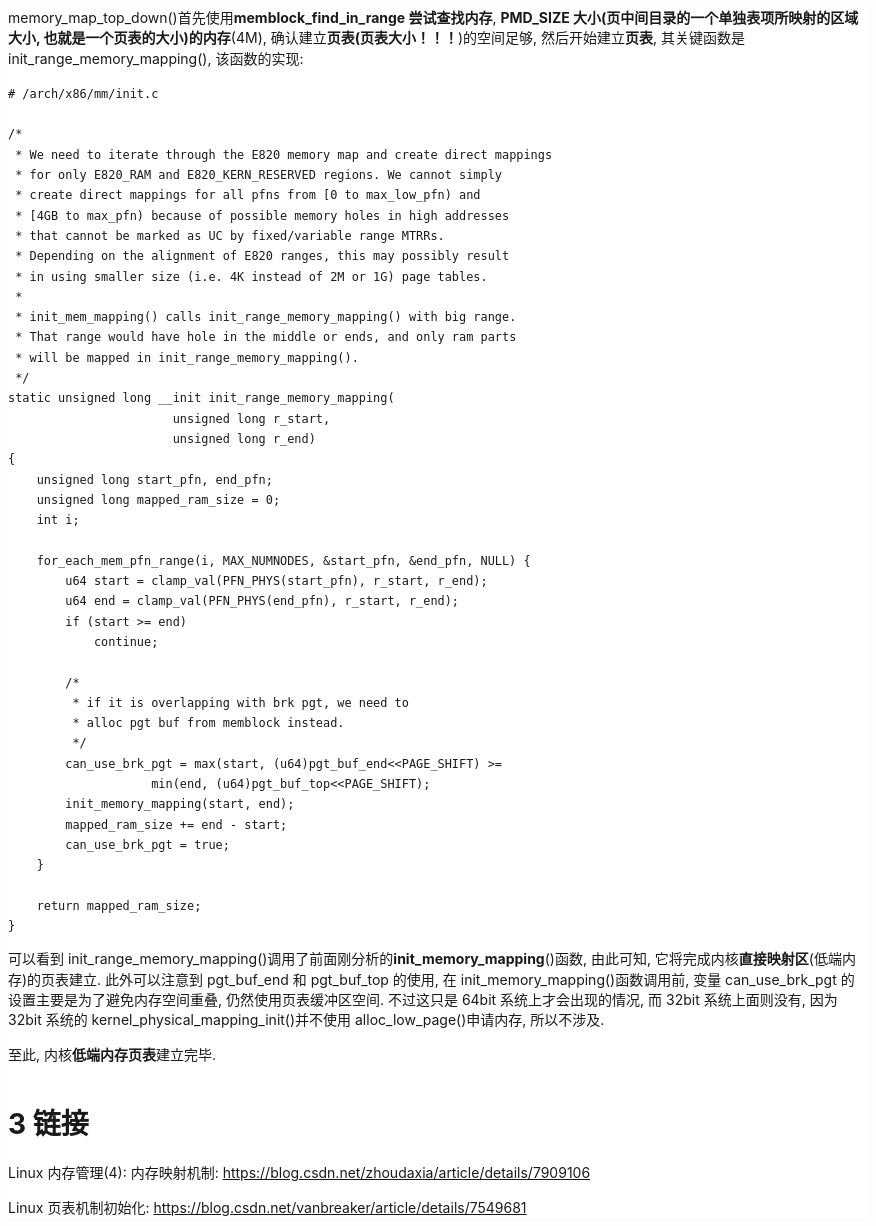 memory\_map\_top\_down()首先使用**memblock\_find\_in\_range 尝试查找内存**, **PMD\_SIZE 大小(页中间目录的一个单独表项所映射的区域大小, 也就是一个页表的大小)的内存**(4M), 确认建立**页表(页表大小！！！**)的空间足够, 然后开始建立**页表**, 其关键函数是 init\_range\_memory\_mapping(), 该函数的实现:

```
# /arch/x86/mm/init.c

/*
 * We need to iterate through the E820 memory map and create direct mappings
 * for only E820_RAM and E820_KERN_RESERVED regions. We cannot simply
 * create direct mappings for all pfns from [0 to max_low_pfn) and
 * [4GB to max_pfn) because of possible memory holes in high addresses
 * that cannot be marked as UC by fixed/variable range MTRRs.
 * Depending on the alignment of E820 ranges, this may possibly result
 * in using smaller size (i.e. 4K instead of 2M or 1G) page tables.
 *
 * init_mem_mapping() calls init_range_memory_mapping() with big range.
 * That range would have hole in the middle or ends, and only ram parts
 * will be mapped in init_range_memory_mapping().
 */
static unsigned long __init init_range_memory_mapping(
                       unsigned long r_start,
                       unsigned long r_end)
{
    unsigned long start_pfn, end_pfn;
    unsigned long mapped_ram_size = 0;
    int i;

    for_each_mem_pfn_range(i, MAX_NUMNODES, &start_pfn, &end_pfn, NULL) {
        u64 start = clamp_val(PFN_PHYS(start_pfn), r_start, r_end);
        u64 end = clamp_val(PFN_PHYS(end_pfn), r_start, r_end);
        if (start >= end)
            continue;

        /*
         * if it is overlapping with brk pgt, we need to
         * alloc pgt buf from memblock instead.
         */
        can_use_brk_pgt = max(start, (u64)pgt_buf_end<<PAGE_SHIFT) >=
                    min(end, (u64)pgt_buf_top<<PAGE_SHIFT);
        init_memory_mapping(start, end);
        mapped_ram_size += end - start;
        can_use_brk_pgt = true;
    }

    return mapped_ram_size;
}
```

可以看到 init\_range\_memory\_mapping()调用了前面刚分析的**init\_memory\_mapping**()函数, 由此可知, 它将完成内核**直接映射区**(低端内存)的页表建立. 此外可以注意到 pgt\_buf\_end 和 pgt\_buf\_top 的使用, 在 init\_memory\_mapping()函数调用前, 变量 can\_use\_brk\_pgt 的设置主要是为了避免内存空间重叠, 仍然使用页表缓冲区空间. 不过这只是 64bit 系统上才会出现的情况, 而 32bit 系统上面则没有, 因为 32bit 系统的 kernel\_physical\_mapping\_init()并不使用 alloc\_low\_page()申请内存, 所以不涉及.

至此, 内核**低端内存页表**建立完毕.

# 3 链接

Linux 内存管理(4): 内存映射机制: https://blog.csdn.net/zhoudaxia/article/details/7909106

Linux 页表机制初始化: https://blog.csdn.net/vanbreaker/article/details/7549681